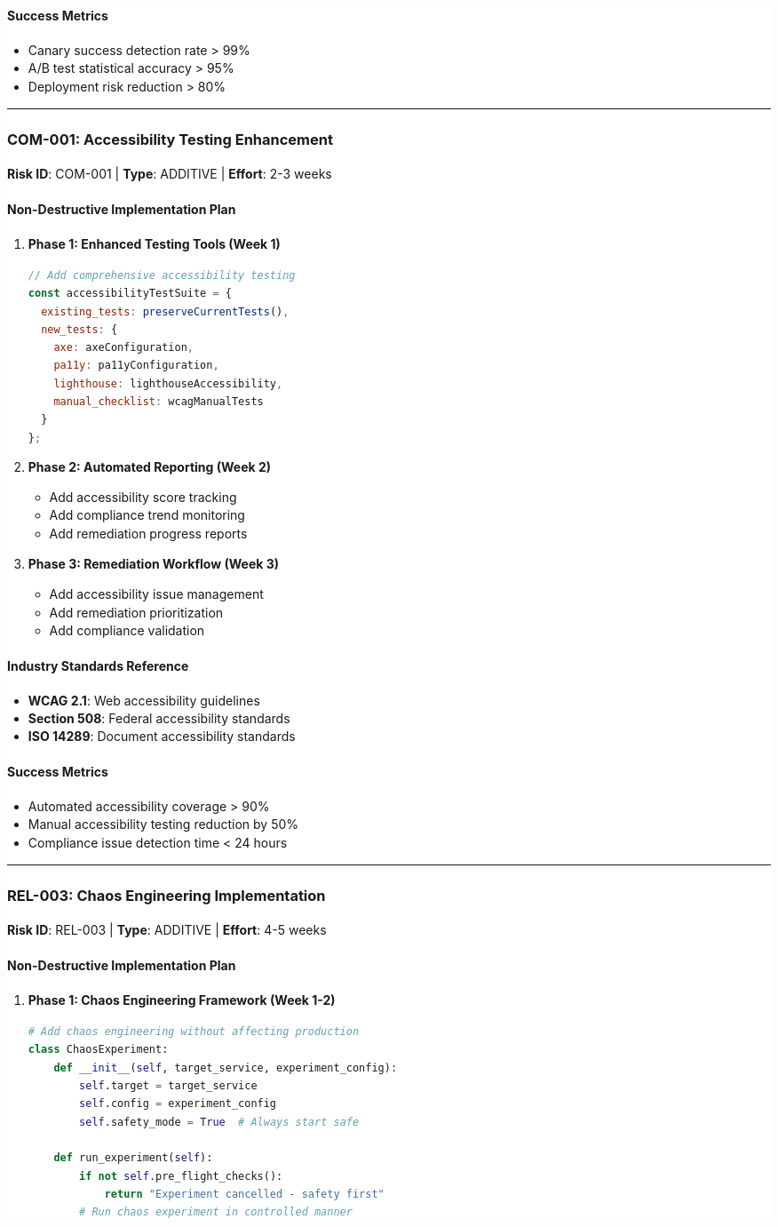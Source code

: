 #### Success Metrics
- Canary success detection rate > 99%
- A/B test statistical accuracy > 95%
- Deployment risk reduction > 80%

---

### COM-001: Accessibility Testing Enhancement
**Risk ID**: COM-001 | **Type**: ADDITIVE | **Effort**: 2-3 weeks

#### Non-Destructive Implementation Plan
1. **Phase 1: Enhanced Testing Tools (Week 1)**
   ```javascript
   // Add comprehensive accessibility testing
   const accessibilityTestSuite = {
     existing_tests: preserveCurrentTests(),
     new_tests: {
       axe: axeConfiguration,
       pa11y: pa11yConfiguration,
       lighthouse: lighthouseAccessibility,
       manual_checklist: wcagManualTests
     }
   };
   ```

2. **Phase 2: Automated Reporting (Week 2)**
   - Add accessibility score tracking
   - Add compliance trend monitoring
   - Add remediation progress reports

3. **Phase 3: Remediation Workflow (Week 3)**
   - Add accessibility issue management
   - Add remediation prioritization
   - Add compliance validation

#### Industry Standards Reference
- **WCAG 2.1**: Web accessibility guidelines
- **Section 508**: Federal accessibility standards
- **ISO 14289**: Document accessibility standards

#### Success Metrics
- Automated accessibility coverage > 90%
- Manual accessibility testing reduction by 50%
- Compliance issue detection time < 24 hours

---

### REL-003: Chaos Engineering Implementation
**Risk ID**: REL-003 | **Type**: ADDITIVE | **Effort**: 4-5 weeks

#### Non-Destructive Implementation Plan
1. **Phase 1: Chaos Engineering Framework (Week 1-2)**
   ```python
   # Add chaos engineering without affecting production
   class ChaosExperiment:
       def __init__(self, target_service, experiment_config):
           self.target = target_service
           self.config = experiment_config
           self.safety_mode = True  # Always start safe
           
       def run_experiment(self):
           if not self.pre_flight_checks():
               return "Experiment cancelled - safety first"
           # Run chaos experiment in controlled manner
   ```